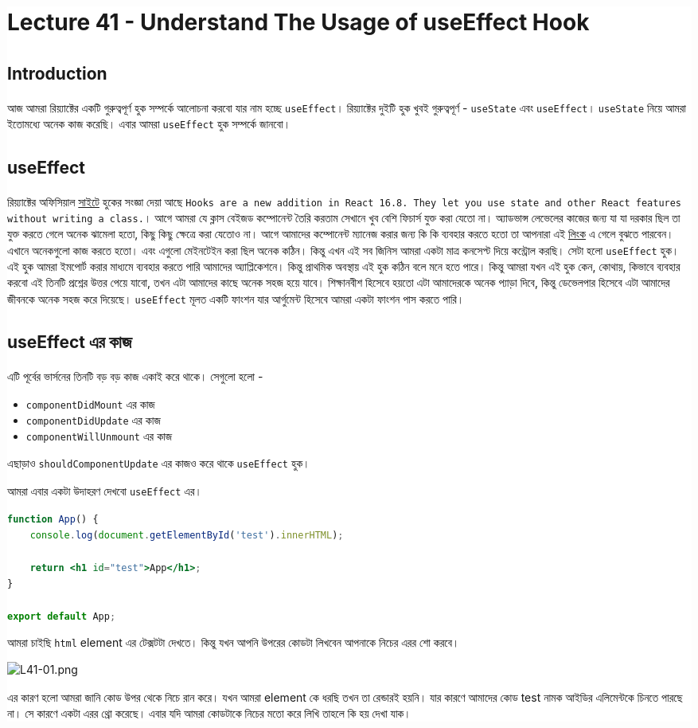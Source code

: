 # Lecture 41 - Understand The Usage of useEffect Hook

## Introduction

আজ আমরা রিয়্যাক্টের একটি গুরুত্বপূর্ণ হুক সম্পর্কে আলোচনা করবো যার নাম হচ্ছে `useEffect`। রিয়্যাক্টের দুইটি হুক খুবই গুরুত্বপূর্ণ - `useState` এবং `useEffect`। `useState` নিয়ে আমরা ইতোমধ্যে অনেক কাজ করেছি। এবার আমরা `useEffect` হুক সম্পর্কে জানবো।

## useEffect

রিয়্যাক্টের অফিসিয়াল [সাইটে](https://reactjs.org/docs/hooks-effect.html) হুকের সংজ্ঞা দেয়া আছে `Hooks are a new addition in React 16.8. They let you use state and other React features without writing a class.`। আগে আমরা যে ক্লাস বেইজড কম্পোনেন্ট তৈরি করতাম সেখানে খুব বেশি ফিচার্স যুক্ত করা যেতো না। অ্যাডভান্স লেভেলের কাজের জন্য যা যা দরকার ছিল তা যুক্ত করতে গেলে অনেক ঝামেলা হতো, কিছু কিছু ক্ষেত্রে করা যেতোও না। আগে আমাদের কম্পোনেন্ট ম্যানেজ করার জন্য কি কি ব্যবহার করতে হতো তা আপনারা এই [লিংক](https://projects.wojtekmaj.pl/react-lifecycle-methods-diagram/) এ গেলে বুঝতে পারবেন। এখানে অনেকগুলো কাজ করতে হতো। এবং এগুলো মেইনটেইন করা ছিল অনেক কঠিন। কিন্তু এখন এই সব জিনিস আমরা একটা মাত্র কনসেপ্ট দিয়ে কন্ট্রোল করছি। সেটা হলো `useEffect` হুক। এই হুক আমরা ইমপোর্ট করার মাধ্যমে ব্যবহার করতে পারি আমাদের অ্যাপ্লিকেশনে। কিন্তু প্রাথমিক অবস্থায় এই হুক কঠিন বলে মনে হতে পারে। কিন্তু আমরা যখন এই হুক কেন, কোথায়, কিভাবে ব্যবহার করবো এই তিনটি প্রশ্নের উত্তর পেয়ে যাবো, তখন এটা আমাদের কাছে অনেক সহজ হয়ে যাবে। শিক্ষানবীশ হিসেবে হয়তো এটা আমাদেরকে অনেক প্যাড়া দিবে, কিন্তু ডেভেলপার হিসেবে এটা আমাদের জীবনকে অনেক সহজ করে দিয়েছে। `useEffect` মূলত একটি ফাংশন যার আর্গুমেন্ট হিসেবে আমরা একটা ফাংশন পাস করতে পারি।

## useEffect এর কাজ

এটি পূর্বের ভার্সনের তিনটি বড় বড় কাজ একাই করে থাকে। সেগুলো হলো -

- `componentDidMount` এর কাজ
- `componentDidUpdate` এর কাজ
- `componentWillUnmount` এর কাজ

এছাড়াও `shouldComponentUpdate` এর কাজও করে থাকে `useEffect` হুক।

আমরা এবার একটা উদাহরণ দেখবো `useEffect` এর।

```jsx
function App() {
	console.log(document.getElementById('test').innerHTML);

	return <h1 id="test">App</h1>;
}

export default App;
```

আমরা চাইছি `html` element এর টেক্সটটা দেখতে। কিন্তু যখন আপনি উপরের কোডটা লিখবেন আপনাকে নিচের এরর শো করবে।

![L41-01.png](https://cdn.hashnode.com/res/hashnode/image/upload/v1663130864662/vhOb9TgHF.png)

এর কারণ হলো আমরা জানি কোড উপর থেকে নিচে রান করে। যখন আমরা element কে ধরছি তখন তা রেন্ডারই হয়নি। যার কারণে আমাদের কোড test নামক আইডির এলিমেন্টকে চিনতে পারছে না। সে কারণে একটা এরর থ্রো করেছে। এবার যদি আমরা কোডটাকে নিচের মতো করে লিখি তাহলে কি হয় দেখা যাক।
